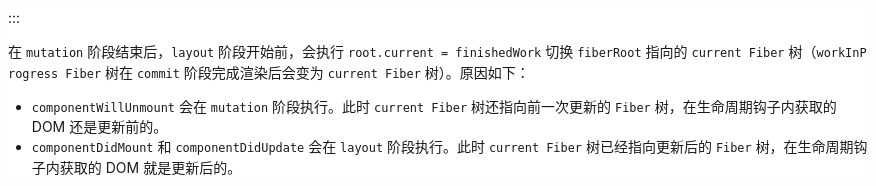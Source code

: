 :::

在 `mutation` 阶段结束后，`layout` 阶段开始前，会执行 `root.current = finishedWork` 切换 `fiberRoot` 指向的 `current Fiber` 树（`workInProgress Fiber` 树在 `commit` 阶段完成渲染后会变为 `current Fiber` 树）。原因如下：

- `componentWillUnmount` 会在 `mutation` 阶段执行。此时 `current Fiber` 树还指向前一次更新的 `Fiber` 树，在生命周期钩子内获取的 DOM 还是更新前的。
- `componentDidMount` 和 `componentDidUpdate` 会在 `layout` 阶段执行。此时 `current Fiber` 树已经指向更新后的 `Fiber` 树，在生命周期钩子内获取的 DOM 就是更新后的。
